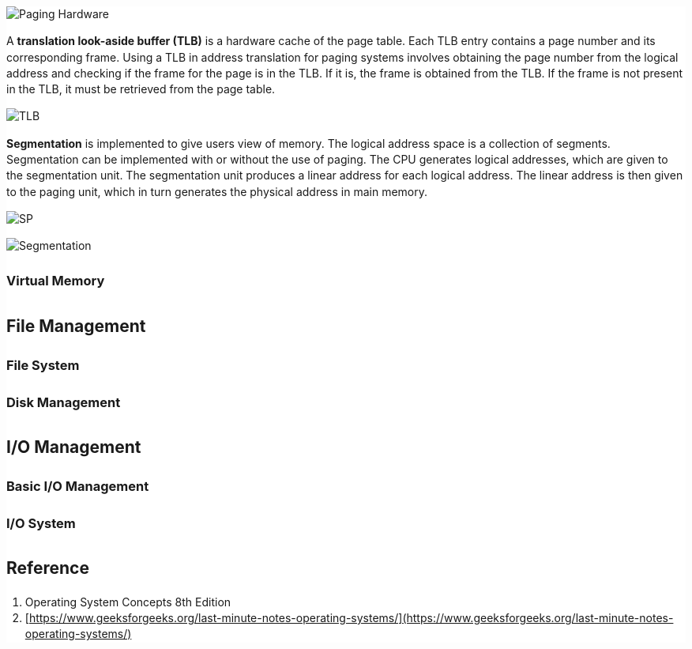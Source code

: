 ![Paging Hardware]({{site.baseurl}}/assets/OSNotes/PagingHardware.png)

A **translation look-aside buffer (TLB)** is a hardware cache of the page table. Each TLB entry contains a page number and its corresponding frame. Using a TLB in address translation for paging systems involves obtaining the page number from the logical address and checking if the frame for the page is in the TLB. If it is, the frame is obtained from the TLB. If the frame
is not present in the TLB, it must be retrieved from the page table.

![TLB]({{site.baseurl}}/assets/OSNotes/TLB.png)

**Segmentation** is implemented to give users view of memory. The logical address space is a collection of segments. Segmentation can be implemented with or without the use of paging. The CPU generates logical addresses, which are given to the segmentation unit. The segmentation unit produces a linear address for each logical address. The linear address is then given to the paging unit, which in turn generates the physical address in main memory.

![SP]({{site.baseurl}}/assets/OSNotes/SP.png)

![Segmentation]({{site.baseurl}}/assets/OSNotes/Segmentation.png)

### Virtual Memory



## File Management

### File System

### Disk Management

## I/O Management

### Basic I/O Management

### I/O System

## Reference

1. Operating System Concepts 8th Edition
2. [https://www.geeksforgeeks.org/last-minute-notes-operating-systems/](https://www.geeksforgeeks.org/last-minute-notes-operating-systems/)